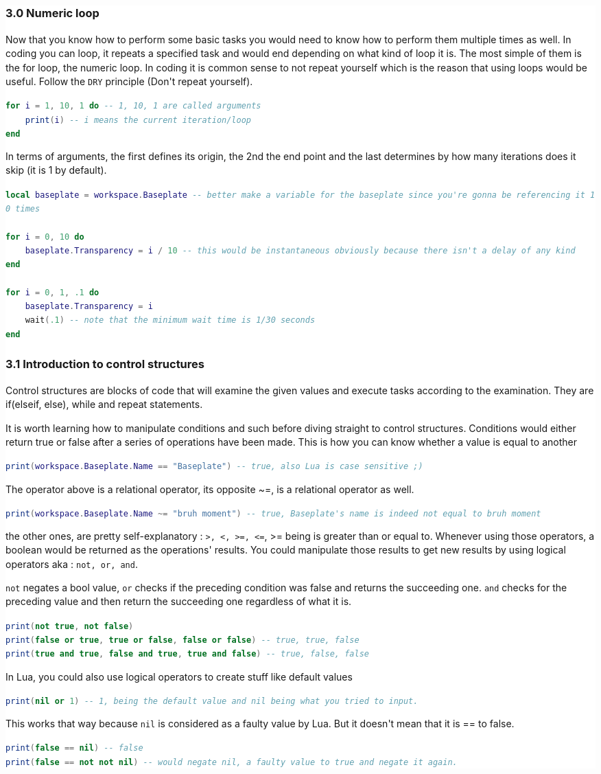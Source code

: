 
### 3.0 Numeric loop

Now that you know how to perform some basic tasks you would need to know how to perform them multiple times as well. In coding you can loop, it repeats a specified task and would end depending on what kind of loop it is. The most simple of them is the for loop, the numeric loop. In coding it is common sense to not repeat yourself which is the reason that using loops would be useful.  Follow the `DRY` principle (Don't repeat yourself).
```lua
for i = 1, 10, 1 do -- 1, 10, 1 are called arguments
    print(i) -- i means the current iteration/loop
end
```
In terms of arguments, the first defines its origin, the 2nd the end point and the last determines by how many iterations does it skip (it is 1 by default).
```lua
local baseplate = workspace.Baseplate -- better make a variable for the baseplate since you're gonna be referencing it 10 times

for i = 0, 10 do
    baseplate.Transparency = i / 10 -- this would be instantaneous obviously because there isn't a delay of any kind
end

for i = 0, 1, .1 do
    baseplate.Transparency = i
    wait(.1) -- note that the minimum wait time is 1/30 seconds
end
```


### 3.1 Introduction to control structures

Control structures are blocks of code that will examine the given values and execute tasks according to the examination. They are if(elseif, else), while and repeat statements.

It is worth learning how to manipulate conditions and such before diving straight to control structures. Conditions would either return true or false after a series of operations have been made. This is how you can know whether a value is equal to another
```lua
print(workspace.Baseplate.Name == "Baseplate") -- true, also Lua is case sensitive ;)
```
The operator above is a relational operator, its opposite ~=, is a relational operator as well.
```lua
print(workspace.Baseplate.Name ~= "bruh moment") -- true, Baseplate's name is indeed not equal to bruh moment
```
the other ones, are pretty self-explanatory : `>, <, >=, <=`, >= being is greater than or equal to.
Whenever using those operators, a boolean would be returned as the operations' results. You could manipulate those results to get new results by using logical operators aka : `not, or, and`.

`not` negates a bool value, `or` checks if the preceding condition was false and returns the succeeding one. `and` checks for the preceding value and then return the succeeding one regardless of what it is.
```lua
print(not true, not false)
print(false or true, true or false, false or false) -- true, true, false
print(true and true, false and true, true and false) -- true, false, false
```
In Lua, you could also use logical operators to create stuff like default values
```lua
print(nil or 1) -- 1, being the default value and nil being what you tried to input.
```
This works that way because `nil` is considered as a faulty value by Lua. But it doesn't mean that it is == to false.
```lua
print(false == nil) -- false
print(false == not not nil) -- would negate nil, a faulty value to true and negate it again.
```